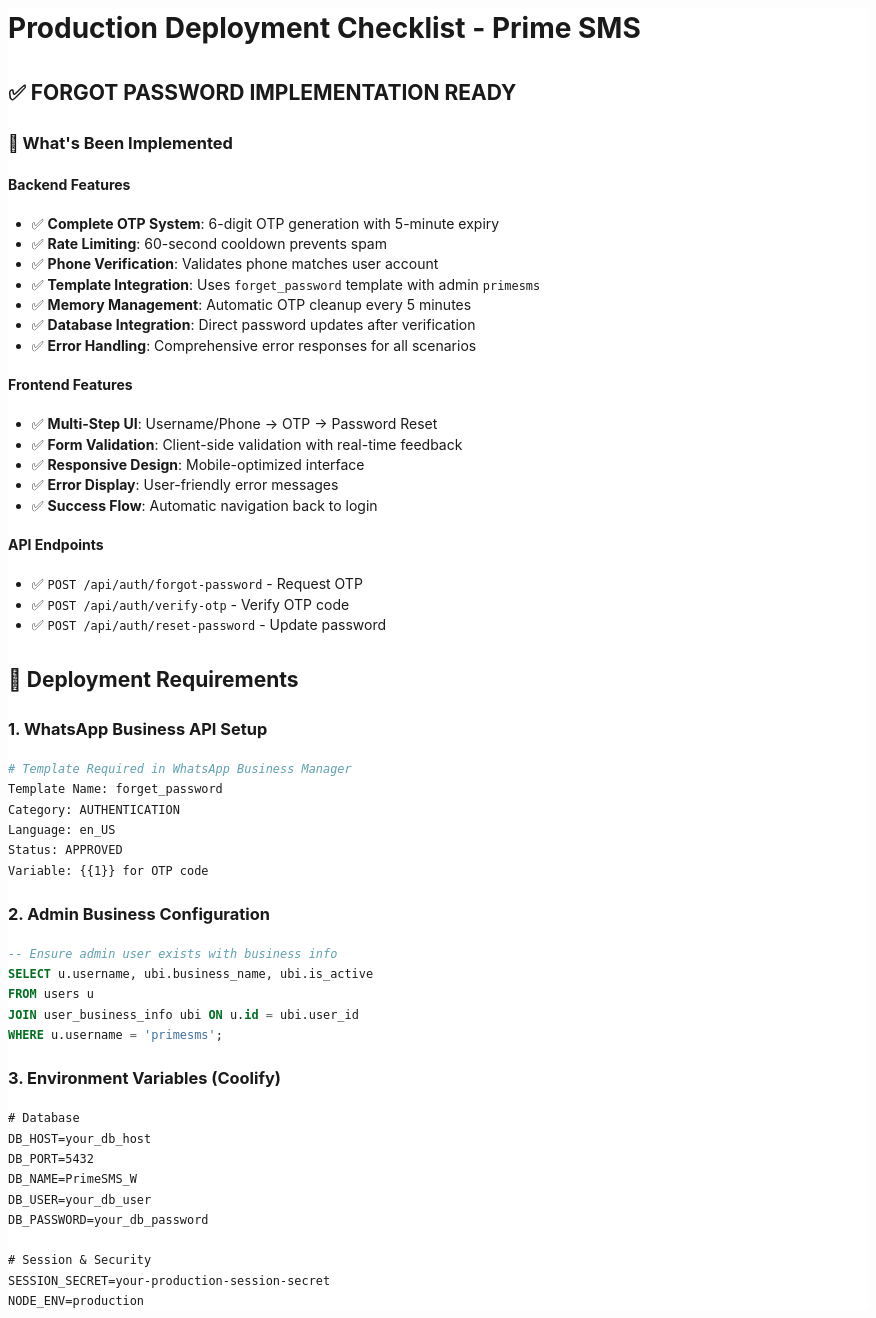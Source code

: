 # Production Deployment Checklist - Prime SMS

## ✅ FORGOT PASSWORD IMPLEMENTATION READY

### 🎯 What's Been Implemented

#### Backend Features
- ✅ **Complete OTP System**: 6-digit OTP generation with 5-minute expiry
- ✅ **Rate Limiting**: 60-second cooldown prevents spam
- ✅ **Phone Verification**: Validates phone matches user account
- ✅ **Template Integration**: Uses `forget_password` template with admin `primesms`
- ✅ **Memory Management**: Automatic OTP cleanup every 5 minutes
- ✅ **Database Integration**: Direct password updates after verification
- ✅ **Error Handling**: Comprehensive error responses for all scenarios

#### Frontend Features  
- ✅ **Multi-Step UI**: Username/Phone → OTP → Password Reset
- ✅ **Form Validation**: Client-side validation with real-time feedback
- ✅ **Responsive Design**: Mobile-optimized interface
- ✅ **Error Display**: User-friendly error messages
- ✅ **Success Flow**: Automatic navigation back to login

#### API Endpoints
- ✅ `POST /api/auth/forgot-password` - Request OTP
- ✅ `POST /api/auth/verify-otp` - Verify OTP code
- ✅ `POST /api/auth/reset-password` - Update password

## 🚀 Deployment Requirements

### 1. WhatsApp Business API Setup
```bash
# Template Required in WhatsApp Business Manager
Template Name: forget_password
Category: AUTHENTICATION
Language: en_US
Status: APPROVED
Variable: {{1}} for OTP code
```

### 2. Admin Business Configuration
```sql
-- Ensure admin user exists with business info
SELECT u.username, ubi.business_name, ubi.is_active 
FROM users u 
JOIN user_business_info ubi ON u.id = ubi.user_id 
WHERE u.username = 'primesms';
```

### 3. Environment Variables (Coolify)
```env
# Database
DB_HOST=your_db_host
DB_PORT=5432
DB_NAME=PrimeSMS_W
DB_USER=your_db_user
DB_PASSWORD=your_db_password

# Session & Security
SESSION_SECRET=your-production-session-secret
NODE_ENV=production

```